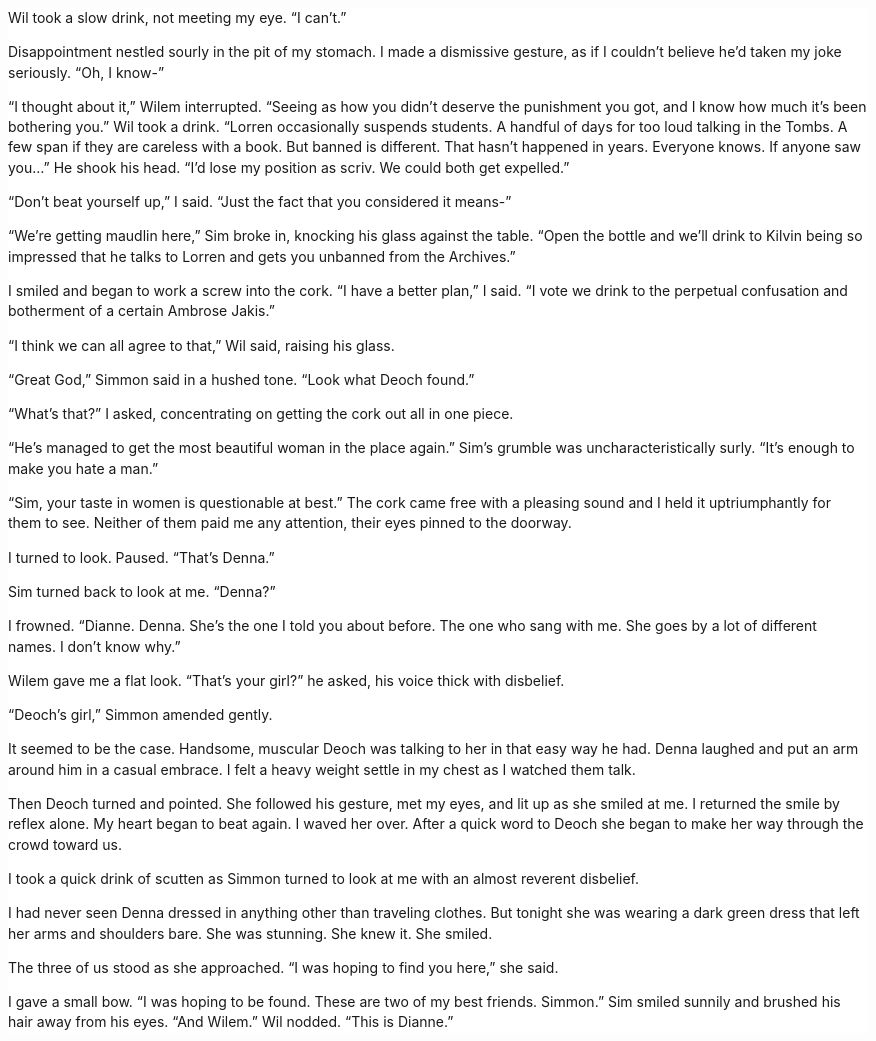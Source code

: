 Wil took a slow drink, not meeting my eye. “I can’t.”

Disappointment nestled sourly in the pit of my stomach. I made a dismissive gesture, as if I couldn’t believe he’d taken my joke seriously. “Oh, I know-”

“I thought about it,” Wilem interrupted. “Seeing as how you didn’t deserve the punishment you got, and I know how much it’s been bothering you.” Wil took a drink. “Lorren occasionally suspends students. A handful of days for too loud talking in the Tombs. A few span if they are careless with a book. But banned is different. That hasn’t happened in years. Everyone knows. If anyone saw you…” He shook his head. “I’d lose my position as scriv. We could both get expelled.”

“Don’t beat yourself up,” I said. “Just the fact that you considered it means-”

“We’re getting maudlin here,” Sim broke in, knocking his glass against the table. “Open the bottle and we’ll drink to Kilvin being so impressed that he talks to Lorren and gets you unbanned from the Archives.”

I smiled and began to work a screw into the cork. “I have a better plan,” I said. “I vote we drink to the perpetual confusation and botherment of a certain Ambrose Jakis.”

“I think we can all agree to that,” Wil said, raising his glass.

“Great God,” Simmon said in a hushed tone. “Look what Deoch found.”

“What’s that?” I asked, concentrating on getting the cork out all in one piece.

“He’s managed to get the most beautiful woman in the place again.” Sim’s grumble was uncharacteristically surly. “It’s enough to make you hate a man.”

“Sim, your taste in women is questionable at best.” The cork came free with a pleasing sound and I held it uptriumphantly for them to see. Neither of them paid me any attention, their eyes pinned to the doorway.

I turned to look. Paused. “That’s Denna.”

Sim turned back to look at me. “Denna?”

I frowned. “Dianne. Denna. She’s the one I told you about before. The one who sang with me. She goes by a lot of different names. I don’t know why.”

Wilem gave me a flat look. “That’s your girl?” he asked, his voice thick with disbelief.

“Deoch’s girl,” Simmon amended gently.

It seemed to be the case. Handsome, muscular Deoch was talking to her in that easy way he had. Denna laughed and put an arm around him in a casual embrace. I felt a heavy weight settle in my chest as I watched them talk.

Then Deoch turned and pointed. She followed his gesture, met my eyes, and lit up as she smiled at me. I returned the smile by reflex alone. My heart began to beat again. I waved her over. After a quick word to Deoch she began to make her way through the crowd toward us.

I took a quick drink of scutten as Simmon turned to look at me with an almost reverent disbelief.

I had never seen Denna dressed in anything other than traveling clothes. But tonight she was wearing a dark green dress that left her arms and shoulders bare. She was stunning. She knew it. She smiled.

The three of us stood as she approached. “I was hoping to find you here,” she said.

I gave a small bow. “I was hoping to be found. These are two of my best friends. Simmon.” Sim smiled sunnily and brushed his hair away from his eyes. “And Wilem.” Wil nodded. “This is Dianne.”
